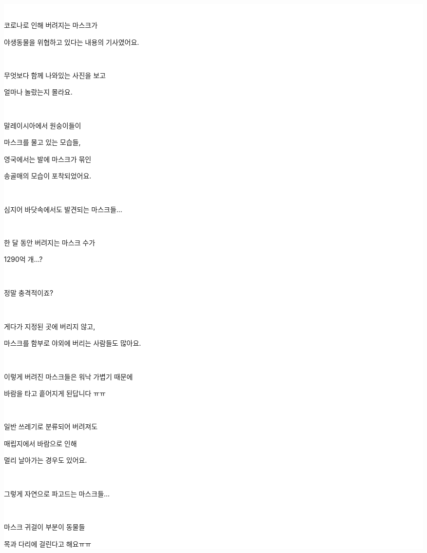 ​

코로나로 인해 버려지는 마스크가

야생동물을 위협하고 있다는 내용의 기사였어요.

​

무엇보다 함께 나와있는 사진을 보고

얼마나 놀랐는지 몰라요.

​

말레이시아에서 원숭이들이

마스크를 물고 있는 모습들,

영국에서는 발에 마스크가 묶인

송골매의 모습이 포착되었어요.

​

심지어 바닷속에서도 발견되는 마스크들...

 
​

한 달 동안 버려지는 마스크 수가

1290억 개...?

​

정말 충격적이죠?

​

게다가 지정된 곳에 버리지 않고,

마스크를 함부로 야외에 버리는 사람들도 많아요.

​

이렇게 버려진 마스크들은 워낙 가볍기 때문에

바람을 타고 흩어지게 된답니다 ㅠㅠ

​

일반 쓰레기로 분류되어 버려져도

매립지에서 바람으로 인해

멀리 날아가는 경우도 있어요.

​

그렇게 자연으로 파고드는 마스크들...

​

마스크 귀걸이 부분이 동물들

목과 다리에 걸린다고 해요ㅠㅠ
